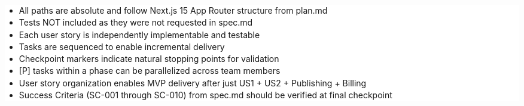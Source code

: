 - All paths are absolute and follow Next.js 15 App Router structure from plan.md
- Tests NOT included as they were not requested in spec.md
- Each user story is independently implementable and testable
- Tasks are sequenced to enable incremental delivery
- Checkpoint markers indicate natural stopping points for validation
- [P] tasks within a phase can be parallelized across team members
- User story organization enables MVP delivery after just US1 + US2 + Publishing + Billing
- Success Criteria (SC-001 through SC-010) from spec.md should be verified at final checkpoint

